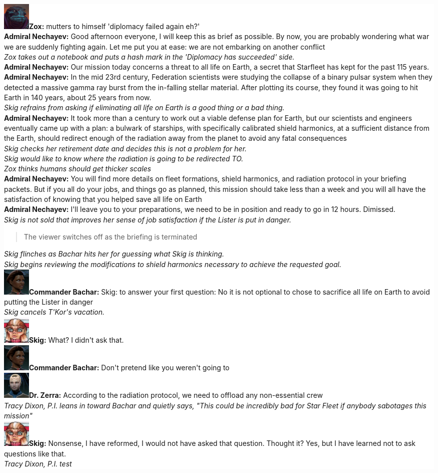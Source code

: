 ![](../images/zox.png)**Zox:** mutters to himself 'diplomacy failed again eh?'<br />
**Admiral Nechayev:** Good afternoon everyone, I will keep this as brief as possible. By now, you are probably wondering what war we are suddenly fighting again. Let me put you at ease: we are not embarking on another conflict<br />
*Zox takes out a notebook and puts a hash mark in the 'Diplomacy has succeeded' side.*<br />
**Admiral Nechayev:** Our mission today concerns a threat to all life on Earth, a secret that Starfleet has kept for the past 115 years. <br />
**Admiral Nechayev:** In the mid 23rd century, Federation scientists were studying the collapse of a binary pulsar system when they detected a massive gamma ray burst from the in-falling stellar material. After plotting its course, they found it was going to hit Earth in 140 years, about 25 years from now.<br />
*Skig refrains from asking if eliminating all life on Earth is a good thing or a bad thing.*<br />
**Admiral Nechayev:** It took more than a century to work out a viable defense plan for Earth, but our scientists and engineers eventually came up with a plan: a bulwark of starships, with specifically calibrated shield harmonics, at a sufficient distance from the Earth, should redirect enough of the radiation away from the planet to avoid any fatal consequences<br />
*Skig checks her retirement date and decides this is not a problem for her.*<br />
*Skig would like to know where the radiation is going to be redirected TO.*<br />
*Zox thinks humans should get thicker scales*<br />
**Admiral Nechayev:** You will find more details on fleet formations, shield harmonics, and radiation protocol in your briefing packets. But if you all do your jobs, and things go as planned, this mission should take less than a week and you will all have the satisfaction of knowing that you helped save all life on Earth<br />
**Admiral Nechayev:** I'll leave you to your preparations, we need to be in position and ready to go in 12 hours. Dimissed.<br />
*Skig is not sold that improves her sense of job satisfaction if the Lister is put in danger.*<br />
>The viewer switches off as the briefing is terminated<br />

*Skig flinches as Bachar hits her for guessing what Skig is thinking.*<br />
*Skig begins reviewing the modifications to shield harmonics necessary to achieve the requested goal.*<br />
![](../images/bachar.png)**Commander Bachar:** Skig: to answer your first question: No it is not optional to chose to sacrifice all life on Earth to avoid putting the Lister in danger<br />
*Skig cancels T'Kor's vacation.*<br />
![](../images/skig.png)**Skig:** What? I didn't ask that.<br />
![](../images/bachar.png)**Commander Bachar:** Don't pretend like you weren't going to<br />
![](../images/zerra.png)**Dr. Zerra:** According to the radiation protocol, we need to offload any non-essential crew<br />
*Tracy Dixon, P.I. leans in toward Bachar and quietly says, "This could be incredibly bad for Star Fleet if anybody sabotages this mission"*<br />
![](../images/skig.png)**Skig:** Nonsense, I have reformed, I would not have asked that question. Thought it? Yes, but I have learned not to ask questions like that.<br />
*Tracy Dixon, P.I. test*<br />